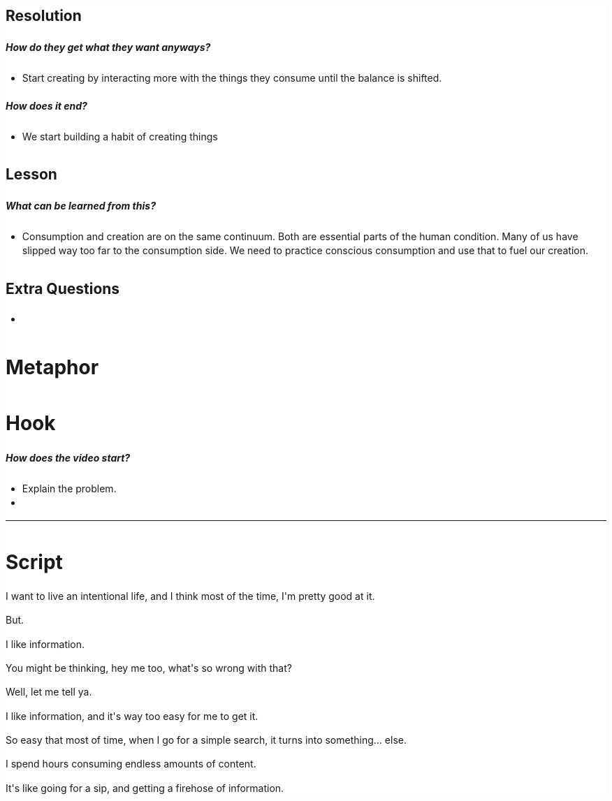 ## Resolution

##### *How do they get what they want anyways?*
- Start creating by interacting more with the things they consume until the balance is shifted.

##### *How does it end?*
- We start building a habit of creating things


## Lesson

##### *What can be learned from this?*
- Consumption and creation are on the same continuum. Both are essential parts of the human condition. Many of us have slipped way too far to the consumption side. We need to practice conscious consumption and use that to fuel our creation.


## Extra Questions
- 



# Metaphor


# Hook
##### *How does the video start?*
- Explain the problem.
- 


---

# Script

I want to live an intentional life, and I think most of the time, I'm pretty good at it. 

But. 

I like information.

You might be thinking, hey me too, what's so wrong with that?

Well, let me tell ya.

I like information, and it's way too easy for me to get it.

So easy that most of time, when I go for a simple search, it turns into something... else.

I spend hours consuming endless amounts of content. 

It's like going for a sip, and getting a firehose of information.
